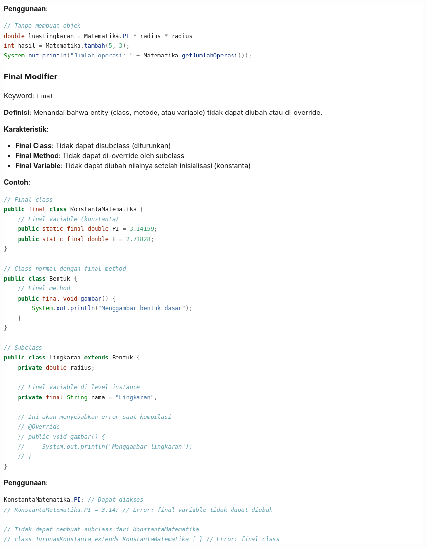 **Penggunaan**:
```java
// Tanpa membuat objek
double luasLingkaran = Matematika.PI * radius * radius;
int hasil = Matematika.tambah(5, 3);
System.out.println("Jumlah operasi: " + Matematika.getJumlahOperasi());
```

### Final Modifier

Keyword: `final`

**Definisi**:
Menandai bahwa entity (class, metode, atau variable) tidak dapat diubah atau di-override.

**Karakteristik**:
- **Final Class**: Tidak dapat disubclass (diturunkan)
- **Final Method**: Tidak dapat di-override oleh subclass
- **Final Variable**: Tidak dapat diubah nilainya setelah inisialisasi (konstanta)

**Contoh**:
```java
// Final class
public final class KonstantaMatematika {
    // Final variable (konstanta)
    public static final double PI = 3.14159;
    public static final double E = 2.71828;
}

// Class normal dengan final method
public class Bentuk {
    // Final method
    public final void gambar() {
        System.out.println("Menggambar bentuk dasar");
    }
}

// Subclass
public class Lingkaran extends Bentuk {
    private double radius;
    
    // Final variable di level instance
    private final String nama = "Lingkaran";
    
    // Ini akan menyebabkan error saat kompilasi
    // @Override
    // public void gambar() { 
    //     System.out.println("Menggambar lingkaran");
    // }
}
```

**Penggunaan**:
```java
KonstantaMatematika.PI; // Dapat diakses
// KonstantaMatematika.PI = 3.14; // Error: final variable tidak dapat diubah

// Tidak dapat membuat subclass dari KonstantaMatematika
// class TurunanKonstanta extends KonstantaMatematika { } // Error: final class
```
